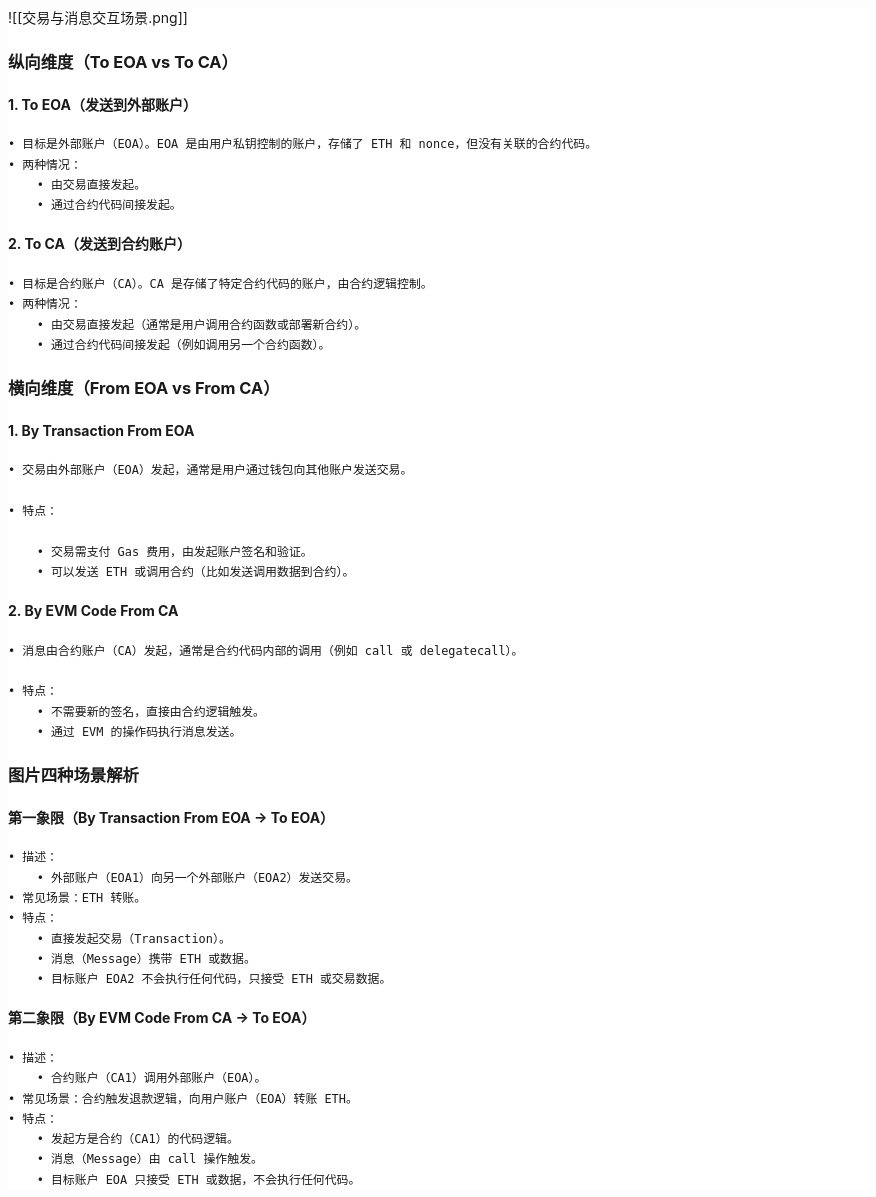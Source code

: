 ![[交易与消息交互场景.png]]

### **纵向维度（To EOA vs To CA）**

#### 1. **To EOA（发送到外部账户）**

	• 目标是外部账户（EOA）。EOA 是由用户私钥控制的账户，存储了 ETH 和 nonce，但没有关联的合约代码。
	• 两种情况：
		• 由交易直接发起。
		• 通过合约代码间接发起。
#### 2. **To CA（发送到合约账户）**

	• 目标是合约账户（CA）。CA 是存储了特定合约代码的账户，由合约逻辑控制。
	• 两种情况：
		• 由交易直接发起（通常是用户调用合约函数或部署新合约）。
		• 通过合约代码间接发起（例如调用另一个合约函数）。

### **横向维度（From EOA vs From CA）**

#### 1. **By Transaction From EOA**

	• 交易由外部账户（EOA）发起，通常是用户通过钱包向其他账户发送交易。

	• 特点：

		• 交易需支付 Gas 费用，由发起账户签名和验证。
		• 可以发送 ETH 或调用合约（比如发送调用数据到合约）。

#### 2. **By EVM Code From CA**

	• 消息由合约账户（CA）发起，通常是合约代码内部的调用（例如 call 或 delegatecall）。

	• 特点：
		• 不需要新的签名，直接由合约逻辑触发。
		• 通过 EVM 的操作码执行消息发送。

### **图片四种场景解析**

#### **第一象限（By Transaction From EOA → To EOA）**

	• 描述：
		• 外部账户（EOA1）向另一个外部账户（EOA2）发送交易。
	• 常见场景：ETH 转账。
	• 特点：
		• 直接发起交易（Transaction）。
		• 消息（Message）携带 ETH 或数据。
		• 目标账户 EOA2 不会执行任何代码，只接受 ETH 或交易数据。
		
#### **第二象限（By EVM Code From CA → To EOA）**

	• 描述：
		• 合约账户（CA1）调用外部账户（EOA）。
	• 常见场景：合约触发退款逻辑，向用户账户（EOA）转账 ETH。
	• 特点：
		• 发起方是合约（CA1）的代码逻辑。
		• 消息（Message）由 call 操作触发。
		• 目标账户 EOA 只接受 ETH 或数据，不会执行任何代码。
